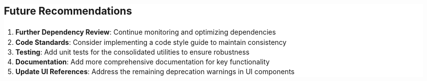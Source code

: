 ## Future Recommendations
1. **Further Dependency Review**: Continue monitoring and optimizing dependencies
2. **Code Standards**: Consider implementing a code style guide to maintain consistency
3. **Testing**: Add unit tests for the consolidated utilities to ensure robustness
4. **Documentation**: Add more comprehensive documentation for key functionality
5. **Update UI References**: Address the remaining deprecation warnings in UI components
